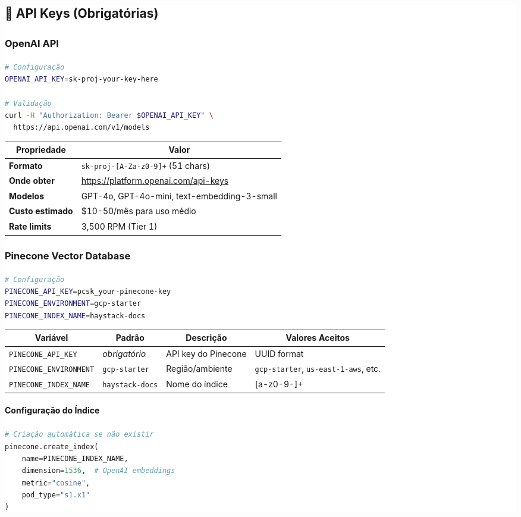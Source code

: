 ## 🔑 API Keys (Obrigatórias)

### OpenAI API

```bash
# Configuração
OPENAI_API_KEY=sk-proj-your-key-here

# Validação
curl -H "Authorization: Bearer $OPENAI_API_KEY" \
  https://api.openai.com/v1/models
```

| Propriedade        | Valor                                       |
| ------------------ | ------------------------------------------- |
| **Formato**        | `sk-proj-[A-Za-z0-9]+` (51 chars)           |
| **Onde obter**     | https://platform.openai.com/api-keys        |
| **Modelos**        | GPT-4o, GPT-4o-mini, text-embedding-3-small |
| **Custo estimado** | $10-50/mês para uso médio                   |
| **Rate limits**    | 3,500 RPM (Tier 1)                          |

### Pinecone Vector Database

```bash
# Configuração
PINECONE_API_KEY=pcsk_your-pinecone-key
PINECONE_ENVIRONMENT=gcp-starter
PINECONE_INDEX_NAME=haystack-docs
```

| Variável               | Padrão          | Descrição           | Valores Aceitos                      |
| ---------------------- | --------------- | ------------------- | ------------------------------------ |
| `PINECONE_API_KEY`     | _obrigatório_   | API key do Pinecone | UUID format                          |
| `PINECONE_ENVIRONMENT` | `gcp-starter`   | Região/ambiente     | `gcp-starter`, `us-east-1-aws`, etc. |
| `PINECONE_INDEX_NAME`  | `haystack-docs` | Nome do índice      | [a-z0-9-]+                           |

#### Configuração do Índice

```python
# Criação automática se não existir
pinecone.create_index(
    name=PINECONE_INDEX_NAME,
    dimension=1536,  # OpenAI embeddings
    metric="cosine",
    pod_type="s1.x1"
)
```
